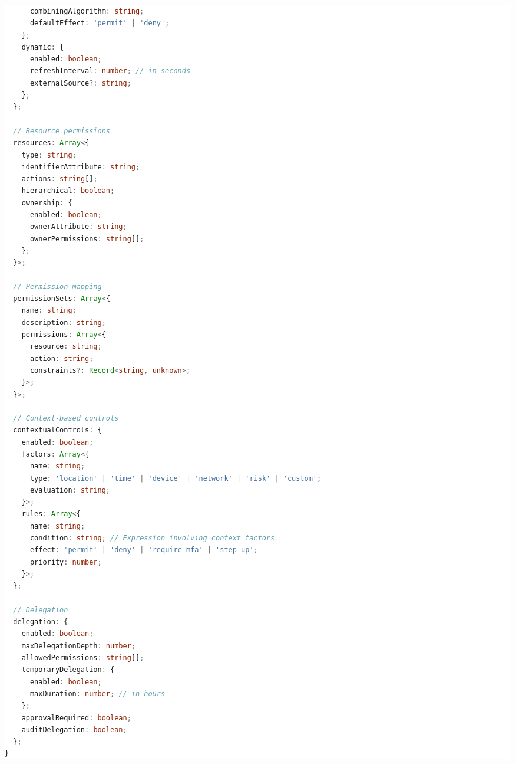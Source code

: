 ```typescript
      combiningAlgorithm: string;
      defaultEffect: 'permit' | 'deny';
    };
    dynamic: {
      enabled: boolean;
      refreshInterval: number; // in seconds
      externalSource?: string;
    };
  };
  
  // Resource permissions
  resources: Array<{
    type: string;
    identifierAttribute: string;
    actions: string[];
    hierarchical: boolean;
    ownership: {
      enabled: boolean;
      ownerAttribute: string;
      ownerPermissions: string[];
    };
  }>;
  
  // Permission mapping
  permissionSets: Array<{
    name: string;
    description: string;
    permissions: Array<{
      resource: string;
      action: string;
      constraints?: Record<string, unknown>;
    }>;
  }>;
  
  // Context-based controls
  contextualControls: {
    enabled: boolean;
    factors: Array<{
      name: string;
      type: 'location' | 'time' | 'device' | 'network' | 'risk' | 'custom';
      evaluation: string;
    }>;
    rules: Array<{
      name: string;
      condition: string; // Expression involving context factors
      effect: 'permit' | 'deny' | 'require-mfa' | 'step-up';
      priority: number;
    }>;
  };
  
  // Delegation
  delegation: {
    enabled: boolean;
    maxDelegationDepth: number;
    allowedPermissions: string[];
    temporaryDelegation: {
      enabled: boolean;
      maxDuration: number; // in hours
    };
    approvalRequired: boolean;
    auditDelegation: boolean;
  };
}
```